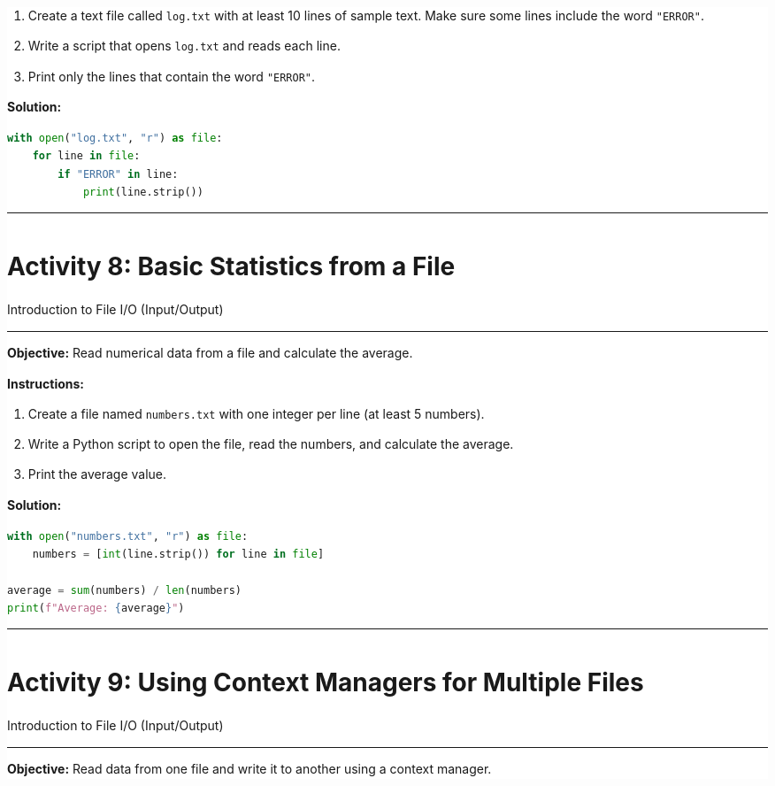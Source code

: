 1. Create a text file called `log.txt` with at least 10 lines of sample text. Make sure some lines include the word `"ERROR"`.
   
2. Write a script that opens `log.txt` and reads each line.
   
3. Print only the lines that contain the word `"ERROR"`.

<v-click>

**Solution:**
```python
with open("log.txt", "r") as file:
    for line in file:
        if "ERROR" in line:
            print(line.strip())
```

</v-click>

---

# Activity 8: Basic Statistics from a File
Introduction to File I/O (Input/Output)
** **

**Objective:** Read numerical data from a file and calculate the average.

**Instructions:**

1. Create a file named `numbers.txt` with one integer per line (at least 5 numbers).
   
2. Write a Python script to open the file, read the numbers, and calculate the average.
   
3. Print the average value.

<v-click>

**Solution:**

```python
with open("numbers.txt", "r") as file:
    numbers = [int(line.strip()) for line in file]

average = sum(numbers) / len(numbers)
print(f"Average: {average}")
```

</v-click>

---

# Activity 9: Using Context Managers for Multiple Files
Introduction to File I/O (Input/Output)
** **


**Objective:** Read data from one file and write it to another using a context manager.
